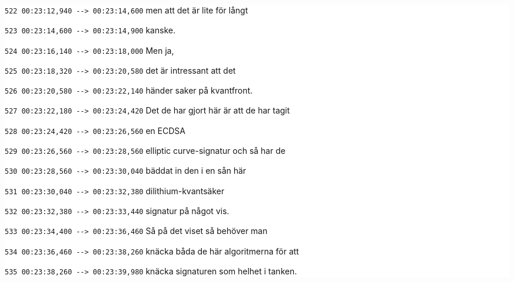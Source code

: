 

`522 00:23:12,940 --> 00:23:14,600`
men att det är lite för långt



`523 00:23:14,600 --> 00:23:14,900`
kanske.



`524 00:23:16,140 --> 00:23:18,000`
Men ja,



`525 00:23:18,320 --> 00:23:20,580`
det är intressant att det



`526 00:23:20,580 --> 00:23:22,140`
händer saker på kvantfront.



`527 00:23:22,180 --> 00:23:24,420`
Det de har gjort här är att de har tagit



`528 00:23:24,420 --> 00:23:26,560`
en ECDSA



`529 00:23:26,560 --> 00:23:28,560`
elliptic curve-signatur och så har de



`530 00:23:28,560 --> 00:23:30,040`
bäddat in den i en sån här



`531 00:23:30,040 --> 00:23:32,380`
dilithium-kvantsäker



`532 00:23:32,380 --> 00:23:33,440`
signatur på något vis.



`533 00:23:34,400 --> 00:23:36,460`
Så på det viset så behöver man



`534 00:23:36,460 --> 00:23:38,260`
knäcka båda de här algoritmerna för att



`535 00:23:38,260 --> 00:23:39,980`
knäcka signaturen som helhet i tanken.
